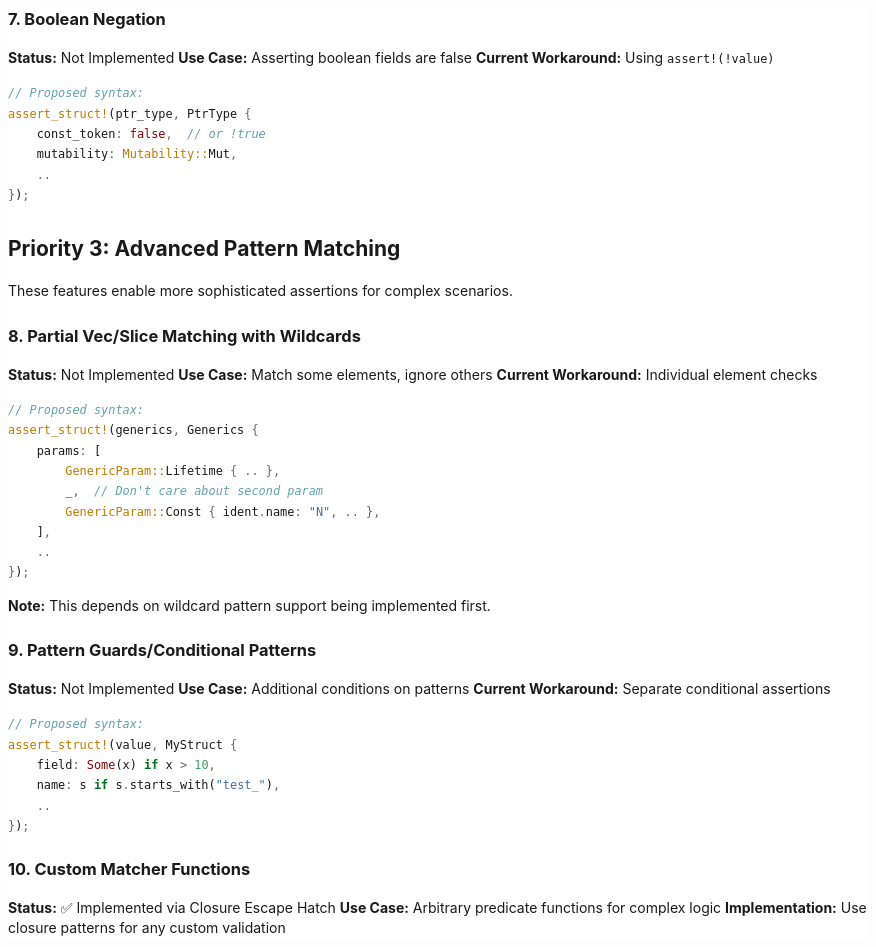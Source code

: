 ### 7. Boolean Negation
**Status:** Not Implemented
**Use Case:** Asserting boolean fields are false
**Current Workaround:** Using `assert!(!value)`

```rust
// Proposed syntax:
assert_struct!(ptr_type, PtrType {
    const_token: false,  // or !true
    mutability: Mutability::Mut,
    ..
});
```

## Priority 3: Advanced Pattern Matching

These features enable more sophisticated assertions for complex scenarios.

### 8. Partial Vec/Slice Matching with Wildcards
**Status:** Not Implemented
**Use Case:** Match some elements, ignore others
**Current Workaround:** Individual element checks

```rust
// Proposed syntax:
assert_struct!(generics, Generics {
    params: [
        GenericParam::Lifetime { .. },
        _,  // Don't care about second param
        GenericParam::Const { ident.name: "N", .. },
    ],
    ..
});
```

**Note:** This depends on wildcard pattern support being implemented first.

### 9. Pattern Guards/Conditional Patterns
**Status:** Not Implemented
**Use Case:** Additional conditions on patterns
**Current Workaround:** Separate conditional assertions

```rust
// Proposed syntax:
assert_struct!(value, MyStruct {
    field: Some(x) if x > 10,
    name: s if s.starts_with("test_"),
    ..
});
```

### 10. Custom Matcher Functions
**Status:** ✅ Implemented via Closure Escape Hatch
**Use Case:** Arbitrary predicate functions for complex logic
**Implementation:** Use closure patterns for any custom validation
